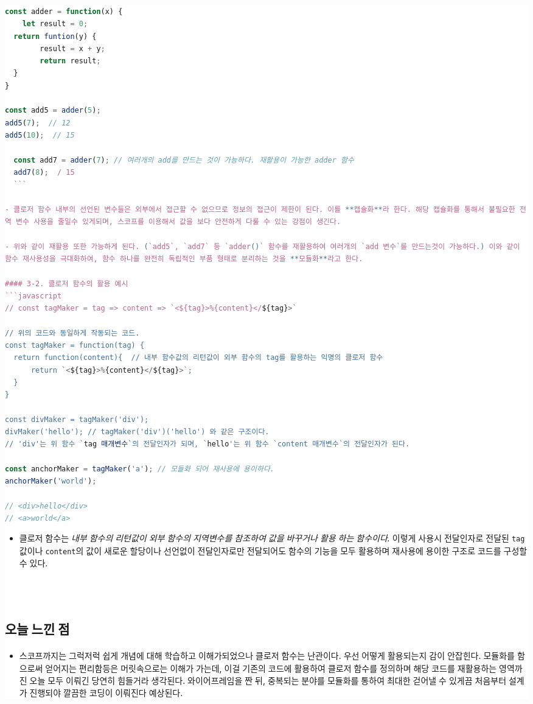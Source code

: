   ```javascript
  const adder = function(x) {
	  let result = 0;
    return funtion(y) {
		  result = x + y;
		  return result;
    }
  }

  const add5 = adder(5);  
  add5(7);  // 12
  add5(10);  // 15
	
	const add7 = adder(7); // 여러개의 add를 만드는 것이 가능하다. 재활용이 가능한 adder 함수
	add7(8);  / 15  
	```
	
- 클로저 함수 내부의 선언된 변수들은 외부에서 접근할 수 없으므로 정보의 접근이 제한이 된다. 이를 **캡슐화**라 한다. 해당 캡슐화를 통해서 불필요한 전역 변수 사용을 줄일수 있게되며, 스코프를 이용해서 값을 보다 안전하게 다룰 수 있는 강점이 생긴다.

- 위와 같이 재활용 또한 가능하게 된다. (`add5`, `add7` 등 `adder()` 함수를 재활용하여 여러개의 `add 변수`를 만드는것이 가능하다.) 이와 같이 함수 재사용성을 극대화하여, 함수 하나를 완전히 독립적인 부품 형태로 분리하는 것을 **모듈화**라고 한다. 

#### 3-2. 클로저 함수의 활용 예시
```javascript
// const tagMaker = tag => content => `<${tag}>%{content}</${tag}>`

// 위의 코드와 동일하게 작동되는 코드.
const tagMaker = function(tag) {
	return function(content){  // 내부 함수값의 리턴값이 외부 함수의 tag를 활용하는 익명의 클로저 함수
		return `<${tag}>%{content}</${tag}>`;
	}
}

const divMaker = tagMaker('div');
divMaker('hello'); // tagMaker('div')('hello') 와 같은 구조이다. 
// 'div'는 위 함수 `tag 매개변수`의 전달인자가 되며, `hello'는 위 함수 `content 매개변수`의 전달인자가 된다.

const anchorMaker = tagMaker('a'); // 모듈화 되어 재사용에 용이하다.
anchorMaker('world'); 

// <div>hello</div>
// <a>world</a>
```

- 클로저 함수는 *내부 함수의 리턴값이 외부 함수의 지역변수를 참조하여 값을 바꾸거나 활용 하는 함수이다.*  이렇게 사용시 전달인자로 전달된 `tag`값이나 `content`의 값이 새로운 할당이나 선언없이 전달인자로만 전달되어도 함수의 기능을 모두 활용하며 재사용에 용이한 구조로 코드를 구성할 수 있다.


<br>
<br>

## 오늘 느낀 점
- 스코프까지는 그럭저럭 쉽게 개념에 대해 학습하고 이해가되었으나 클로저 함수는 난관이다. 
 우선 어떻게 활용되는지 감이 안잡힌다. 모듈화를 함으로써 얻어지는 편리함등은 머릿속으로는 이해가 가는데,  이걸 기존의 코드에 활용하여 클로저 함수를 정의하며 해당 코드를 재활용하는 영역까진 오늘 모두 이뤄긴 당연히 힘들거라 생각된다.
 와이어프레임을 짠 뒤, 중복되는 분야를 모듈화를 통하여 최대한 걷어낼 수 있게끔 처음부터 설계가 진행되야 깔끔한 코딩이 이뤄진다 예상된다.
